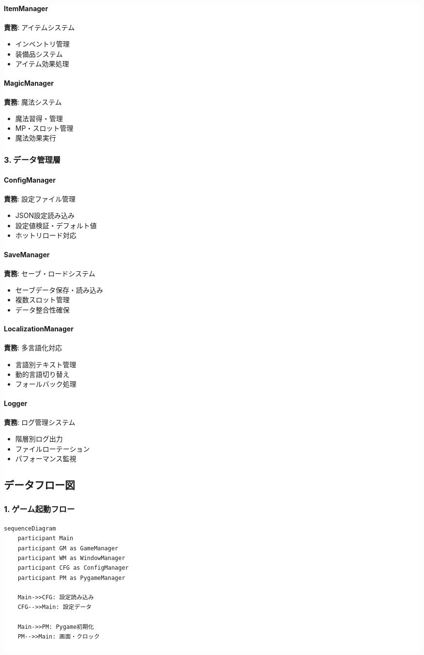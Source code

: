 #### ItemManager

**責務**: アイテムシステム

- インベントリ管理
- 装備品システム
- アイテム効果処理

#### MagicManager

**責務**: 魔法システム

- 魔法習得・管理
- MP・スロット管理
- 魔法効果実行

### 3. データ管理層

#### ConfigManager

**責務**: 設定ファイル管理

- JSON設定読み込み
- 設定値検証・デフォルト値
- ホットリロード対応

#### SaveManager

**責務**: セーブ・ロードシステム

- セーブデータ保存・読み込み
- 複数スロット管理
- データ整合性確保

#### LocalizationManager

**責務**: 多言語化対応

- 言語別テキスト管理
- 動的言語切り替え
- フォールバック処理

#### Logger

**責務**: ログ管理システム

- 階層別ログ出力
- ファイルローテーション
- パフォーマンス監視

## データフロー図

### 1. ゲーム起動フロー

```mermaid
sequenceDiagram
    participant Main
    participant GM as GameManager
    participant WM as WindowManager
    participant CFG as ConfigManager
    participant PM as PygameManager
    
    Main->>CFG: 設定読み込み
    CFG-->>Main: 設定データ
    
    Main->>PM: Pygame初期化
    PM-->>Main: 画面・クロック
    
```